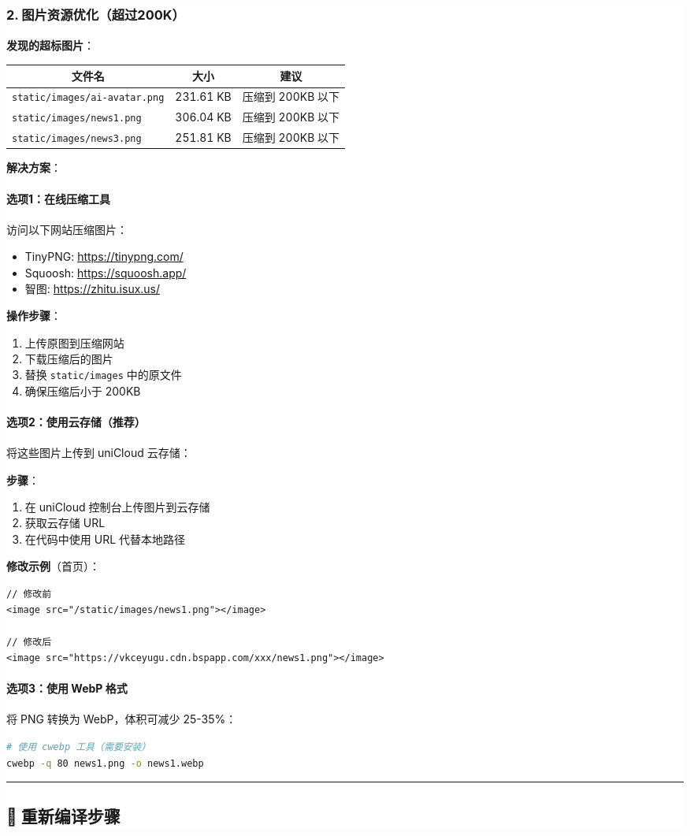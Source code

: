 ### 2. 图片资源优化（超过200K）

**发现的超标图片**：

| 文件名 | 大小 | 建议 |
|--------|------|------|
| `static/images/ai-avatar.png` | 231.61 KB | 压缩到 200KB 以下 |
| `static/images/news1.png` | 306.04 KB | 压缩到 200KB 以下 |
| `static/images/news3.png` | 251.81 KB | 压缩到 200KB 以下 |

**解决方案**：

#### 选项1：在线压缩工具
访问以下网站压缩图片：
- TinyPNG: https://tinypng.com/
- Squoosh: https://squoosh.app/
- 智图: https://zhitu.isux.us/

**操作步骤**：
1. 上传原图到压缩网站
2. 下载压缩后的图片
3. 替换 `static/images` 中的原文件
4. 确保压缩后小于 200KB

#### 选项2：使用云存储（推荐）
将这些图片上传到 uniCloud 云存储：

**步骤**：
1. 在 uniCloud 控制台上传图片到云存储
2. 获取云存储 URL
3. 在代码中使用 URL 代替本地路径

**修改示例**（首页）：
```vue
// 修改前
<image src="/static/images/news1.png"></image>

// 修改后
<image src="https://vkceyugu.cdn.bspapp.com/xxx/news1.png"></image>
```

#### 选项3：使用 WebP 格式
将 PNG 转换为 WebP，体积可减少 25-35%：
```bash
# 使用 cwebp 工具（需要安装）
cwebp -q 80 news1.png -o news1.webp
```

---

## 🔄 重新编译步骤
